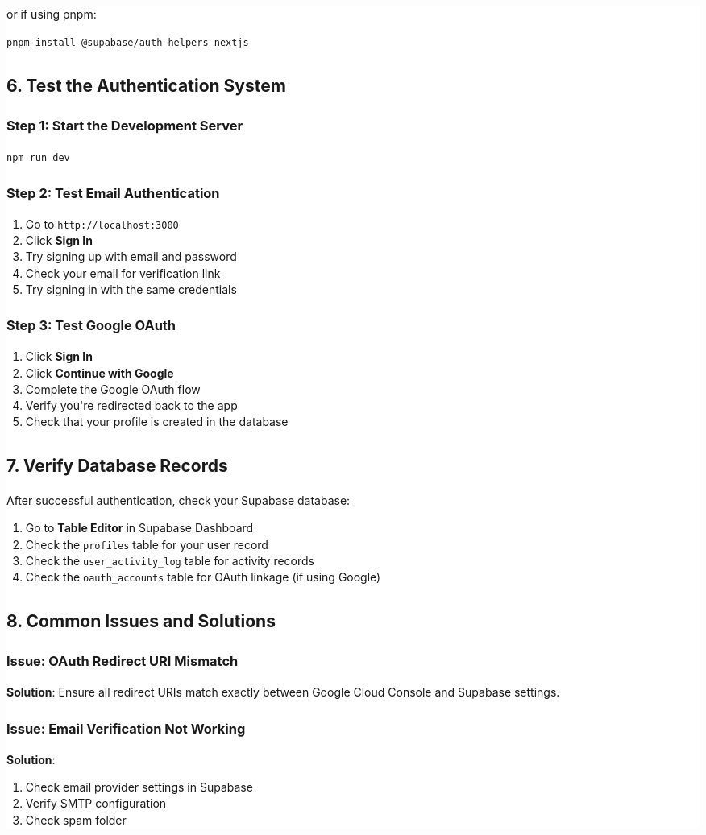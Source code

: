 or if using pnpm:

```bash
pnpm install @supabase/auth-helpers-nextjs
```

## 6. Test the Authentication System

### Step 1: Start the Development Server

```bash
npm run dev
```

### Step 2: Test Email Authentication

1. Go to `http://localhost:3000`
2. Click **Sign In**
3. Try signing up with email and password
4. Check your email for verification link
5. Try signing in with the same credentials

### Step 3: Test Google OAuth

1. Click **Sign In**
2. Click **Continue with Google**
3. Complete the Google OAuth flow
4. Verify you're redirected back to the app
5. Check that your profile is created in the database

## 7. Verify Database Records

After successful authentication, check your Supabase database:

1. Go to **Table Editor** in Supabase Dashboard
2. Check the `profiles` table for your user record
3. Check the `user_activity_log` table for activity records
4. Check the `oauth_accounts` table for OAuth linkage (if using Google)

## 8. Common Issues and Solutions

### Issue: OAuth Redirect URI Mismatch

**Solution**: Ensure all redirect URIs match exactly between Google Cloud Console and Supabase settings.

### Issue: Email Verification Not Working

**Solution**: 
1. Check email provider settings in Supabase
2. Verify SMTP configuration
3. Check spam folder
